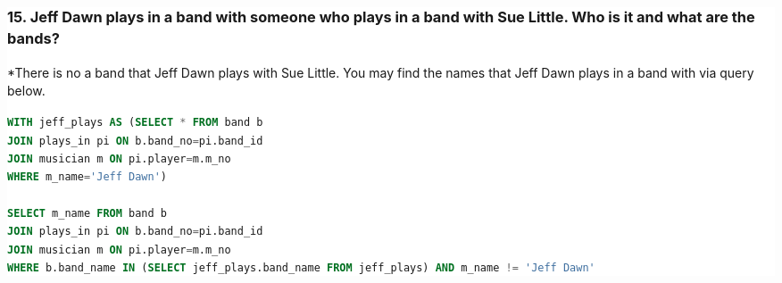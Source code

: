 ### 15. Jeff Dawn plays in a band with someone who plays in a band with Sue Little. Who is it and what are the bands?

*There is no a band that Jeff Dawn plays with Sue Little. You may find the names that Jeff Dawn plays in a band with via query below.

```sql
WITH jeff_plays AS (SELECT * FROM band b
JOIN plays_in pi ON b.band_no=pi.band_id
JOIN musician m ON pi.player=m.m_no
WHERE m_name='Jeff Dawn')

SELECT m_name FROM band b
JOIN plays_in pi ON b.band_no=pi.band_id
JOIN musician m ON pi.player=m.m_no
WHERE b.band_name IN (SELECT jeff_plays.band_name FROM jeff_plays) AND m_name != 'Jeff Dawn'
```


